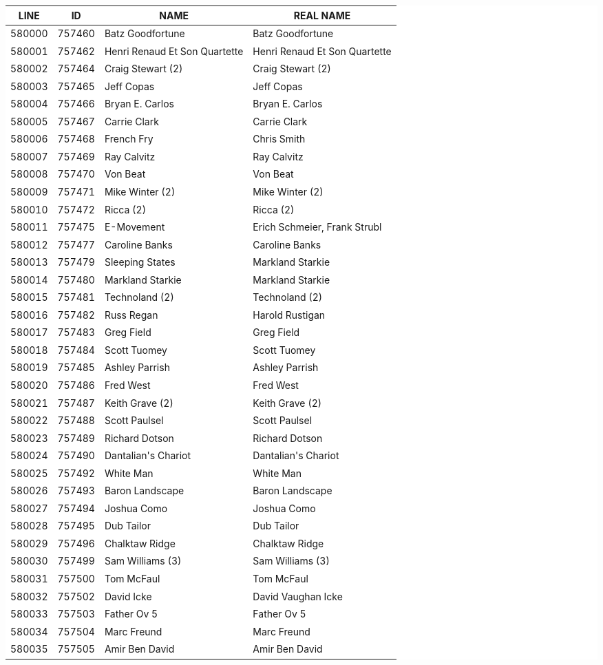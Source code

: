 | LINE   | ID        | NAME      | REAL NAME  |
| ------ | --------- | --------- | ---------- |
| 580000 | 757460 | Batz Goodfortune | Batz Goodfortune |
| 580001 | 757462 | Henri Renaud Et Son Quartette | Henri Renaud Et Son Quartette |
| 580002 | 757464 | Craig Stewart (2) | Craig Stewart (2) |
| 580003 | 757465 | Jeff Copas | Jeff Copas |
| 580004 | 757466 | Bryan E. Carlos | Bryan E. Carlos |
| 580005 | 757467 | Carrie Clark | Carrie Clark |
| 580006 | 757468 | French Fry | Chris Smith |
| 580007 | 757469 | Ray Calvitz | Ray Calvitz |
| 580008 | 757470 | Von Beat | Von Beat |
| 580009 | 757471 | Mike Winter (2) | Mike Winter (2) |
| 580010 | 757472 | Ricca (2) | Ricca (2) |
| 580011 | 757475 | E-Movement | Erich Schmeier, Frank Strubl |
| 580012 | 757477 | Caroline Banks | Caroline Banks |
| 580013 | 757479 | Sleeping States | Markland Starkie |
| 580014 | 757480 | Markland Starkie | Markland Starkie |
| 580015 | 757481 | Technoland (2) | Technoland (2) |
| 580016 | 757482 | Russ Regan | Harold Rustigan |
| 580017 | 757483 | Greg Field | Greg Field |
| 580018 | 757484 | Scott Tuomey | Scott Tuomey |
| 580019 | 757485 | Ashley Parrish | Ashley Parrish |
| 580020 | 757486 | Fred West | Fred West |
| 580021 | 757487 | Keith Grave (2) | Keith Grave (2) |
| 580022 | 757488 | Scott Paulsel | Scott Paulsel |
| 580023 | 757489 | Richard Dotson | Richard Dotson |
| 580024 | 757490 | Dantalian's Chariot | Dantalian's Chariot |
| 580025 | 757492 | White Man | White Man |
| 580026 | 757493 | Baron Landscape | Baron Landscape |
| 580027 | 757494 | Joshua Como | Joshua Como |
| 580028 | 757495 | Dub Tailor | Dub Tailor |
| 580029 | 757496 | Chalktaw Ridge | Chalktaw Ridge |
| 580030 | 757499 | Sam Williams (3) | Sam Williams (3) |
| 580031 | 757500 | Tom McFaul | Tom McFaul |
| 580032 | 757502 | David Icke | David Vaughan Icke |
| 580033 | 757503 | Father Ov 5 | Father Ov 5 |
| 580034 | 757504 | Marc Freund | Marc Freund |
| 580035 | 757505 | Amir Ben David | Amir Ben David |